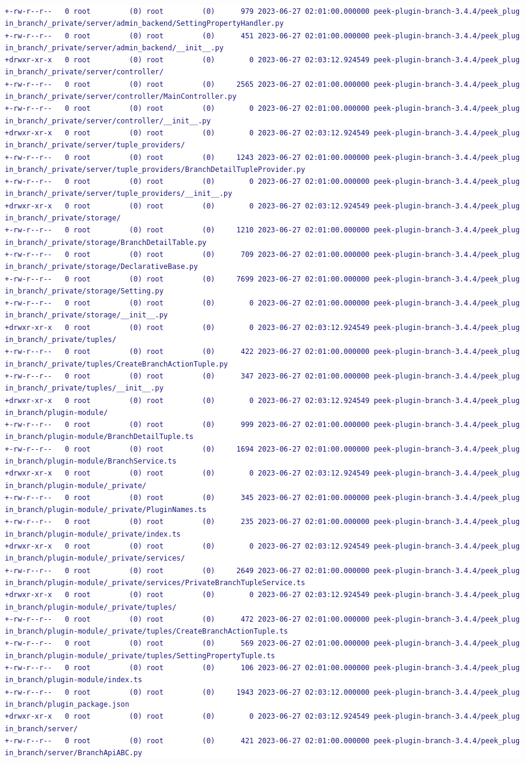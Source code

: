 ```diff
+-rw-r--r--   0 root         (0) root         (0)      979 2023-06-27 02:01:00.000000 peek-plugin-branch-3.4.4/peek_plugin_branch/_private/server/admin_backend/SettingPropertyHandler.py
+-rw-r--r--   0 root         (0) root         (0)      451 2023-06-27 02:01:00.000000 peek-plugin-branch-3.4.4/peek_plugin_branch/_private/server/admin_backend/__init__.py
+drwxr-xr-x   0 root         (0) root         (0)        0 2023-06-27 02:03:12.924549 peek-plugin-branch-3.4.4/peek_plugin_branch/_private/server/controller/
+-rw-r--r--   0 root         (0) root         (0)     2565 2023-06-27 02:01:00.000000 peek-plugin-branch-3.4.4/peek_plugin_branch/_private/server/controller/MainController.py
+-rw-r--r--   0 root         (0) root         (0)        0 2023-06-27 02:01:00.000000 peek-plugin-branch-3.4.4/peek_plugin_branch/_private/server/controller/__init__.py
+drwxr-xr-x   0 root         (0) root         (0)        0 2023-06-27 02:03:12.924549 peek-plugin-branch-3.4.4/peek_plugin_branch/_private/server/tuple_providers/
+-rw-r--r--   0 root         (0) root         (0)     1243 2023-06-27 02:01:00.000000 peek-plugin-branch-3.4.4/peek_plugin_branch/_private/server/tuple_providers/BranchDetailTupleProvider.py
+-rw-r--r--   0 root         (0) root         (0)        0 2023-06-27 02:01:00.000000 peek-plugin-branch-3.4.4/peek_plugin_branch/_private/server/tuple_providers/__init__.py
+drwxr-xr-x   0 root         (0) root         (0)        0 2023-06-27 02:03:12.924549 peek-plugin-branch-3.4.4/peek_plugin_branch/_private/storage/
+-rw-r--r--   0 root         (0) root         (0)     1210 2023-06-27 02:01:00.000000 peek-plugin-branch-3.4.4/peek_plugin_branch/_private/storage/BranchDetailTable.py
+-rw-r--r--   0 root         (0) root         (0)      709 2023-06-27 02:01:00.000000 peek-plugin-branch-3.4.4/peek_plugin_branch/_private/storage/DeclarativeBase.py
+-rw-r--r--   0 root         (0) root         (0)     7699 2023-06-27 02:01:00.000000 peek-plugin-branch-3.4.4/peek_plugin_branch/_private/storage/Setting.py
+-rw-r--r--   0 root         (0) root         (0)        0 2023-06-27 02:01:00.000000 peek-plugin-branch-3.4.4/peek_plugin_branch/_private/storage/__init__.py
+drwxr-xr-x   0 root         (0) root         (0)        0 2023-06-27 02:03:12.924549 peek-plugin-branch-3.4.4/peek_plugin_branch/_private/tuples/
+-rw-r--r--   0 root         (0) root         (0)      422 2023-06-27 02:01:00.000000 peek-plugin-branch-3.4.4/peek_plugin_branch/_private/tuples/CreateBranchActionTuple.py
+-rw-r--r--   0 root         (0) root         (0)      347 2023-06-27 02:01:00.000000 peek-plugin-branch-3.4.4/peek_plugin_branch/_private/tuples/__init__.py
+drwxr-xr-x   0 root         (0) root         (0)        0 2023-06-27 02:03:12.924549 peek-plugin-branch-3.4.4/peek_plugin_branch/plugin-module/
+-rw-r--r--   0 root         (0) root         (0)      999 2023-06-27 02:01:00.000000 peek-plugin-branch-3.4.4/peek_plugin_branch/plugin-module/BranchDetailTuple.ts
+-rw-r--r--   0 root         (0) root         (0)     1694 2023-06-27 02:01:00.000000 peek-plugin-branch-3.4.4/peek_plugin_branch/plugin-module/BranchService.ts
+drwxr-xr-x   0 root         (0) root         (0)        0 2023-06-27 02:03:12.924549 peek-plugin-branch-3.4.4/peek_plugin_branch/plugin-module/_private/
+-rw-r--r--   0 root         (0) root         (0)      345 2023-06-27 02:01:00.000000 peek-plugin-branch-3.4.4/peek_plugin_branch/plugin-module/_private/PluginNames.ts
+-rw-r--r--   0 root         (0) root         (0)      235 2023-06-27 02:01:00.000000 peek-plugin-branch-3.4.4/peek_plugin_branch/plugin-module/_private/index.ts
+drwxr-xr-x   0 root         (0) root         (0)        0 2023-06-27 02:03:12.924549 peek-plugin-branch-3.4.4/peek_plugin_branch/plugin-module/_private/services/
+-rw-r--r--   0 root         (0) root         (0)     2649 2023-06-27 02:01:00.000000 peek-plugin-branch-3.4.4/peek_plugin_branch/plugin-module/_private/services/PrivateBranchTupleService.ts
+drwxr-xr-x   0 root         (0) root         (0)        0 2023-06-27 02:03:12.924549 peek-plugin-branch-3.4.4/peek_plugin_branch/plugin-module/_private/tuples/
+-rw-r--r--   0 root         (0) root         (0)      472 2023-06-27 02:01:00.000000 peek-plugin-branch-3.4.4/peek_plugin_branch/plugin-module/_private/tuples/CreateBranchActionTuple.ts
+-rw-r--r--   0 root         (0) root         (0)      569 2023-06-27 02:01:00.000000 peek-plugin-branch-3.4.4/peek_plugin_branch/plugin-module/_private/tuples/SettingPropertyTuple.ts
+-rw-r--r--   0 root         (0) root         (0)      106 2023-06-27 02:01:00.000000 peek-plugin-branch-3.4.4/peek_plugin_branch/plugin-module/index.ts
+-rw-r--r--   0 root         (0) root         (0)     1943 2023-06-27 02:03:12.000000 peek-plugin-branch-3.4.4/peek_plugin_branch/plugin_package.json
+drwxr-xr-x   0 root         (0) root         (0)        0 2023-06-27 02:03:12.924549 peek-plugin-branch-3.4.4/peek_plugin_branch/server/
+-rw-r--r--   0 root         (0) root         (0)      421 2023-06-27 02:01:00.000000 peek-plugin-branch-3.4.4/peek_plugin_branch/server/BranchApiABC.py
```